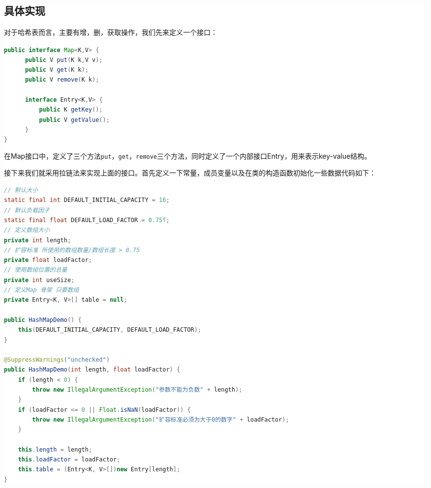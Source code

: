 ## 具体实现

对于哈希表而言，主要有增，删，获取操作，我们先来定义一个接口：
```Java
public interface Map<K,V> {
      public V put(K k,V v);
      public V get(K k);
      public V remove(K k);

      interface Entry<K,V> {
          public K getKey();
          public V getValue();
      }
}

```
在Map接口中，定义了三个方法`put`，`get`，`remove`三个方法，同时定义了一个内部接口Entry，用来表示key-value结构。

接下来我们就采用拉链法来实现上面的接口。首先定义一下常量，成员变量以及在类的构造函数初始化一些数据代码如下：

```Java
// 默认大小
static final int DEFAULT_INITIAL_CAPACITY = 16;
// 默认负载因子
static final float DEFAULT_LOAD_FACTOR = 0.75f;
// 定义数组大小
private int length;
// 扩容标准 所使用的数组数量/数组长度 > 0.75
private float loadFactor;
// 使用数组位置的总量
private int useSize;
// 定义Map 骨架 只要数组
private Entry<K, V>[] table = null;

public HashMapDemo() {
    this(DEFAULT_INITIAL_CAPACITY, DEFAULT_LOAD_FACTOR);
}

@SuppressWarnings("unchecked")
public HashMapDemo(int length, float loadFactor) {
    if (length < 0) {
        throw new IllegalArgumentException("参数不能为负数" + length);
    }
    if (loadFactor <= 0 || Float.isNaN(loadFactor)) {
        throw new IllegalArgumentException("扩容标准必须为大于0的数字" + loadFactor);
    }

    this.length = length;
    this.loadFactor = loadFactor;
    this.table = (Entry<K, V>[])new Entry[length];
}
```
